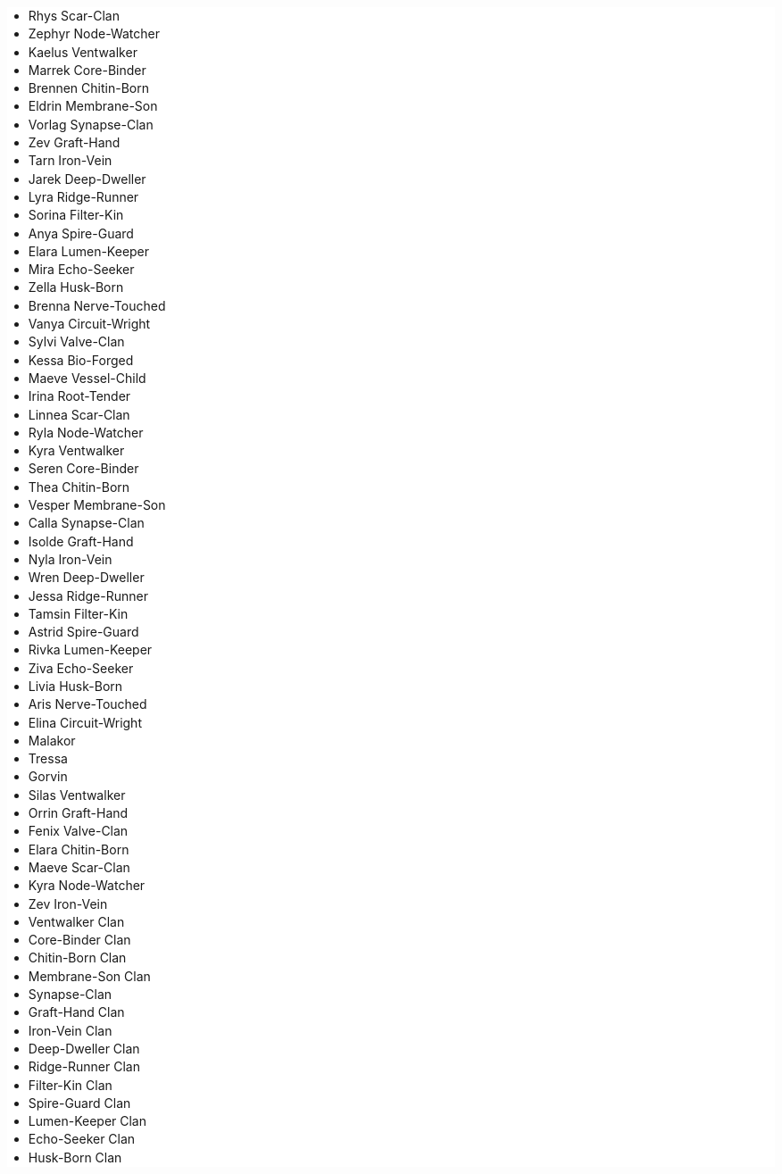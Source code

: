 - Rhys Scar-Clan
- Zephyr Node-Watcher
- Kaelus Ventwalker
- Marrek Core-Binder
- Brennen Chitin-Born
- Eldrin Membrane-Son
- Vorlag Synapse-Clan
- Zev Graft-Hand
- Tarn Iron-Vein
- Jarek Deep-Dweller
- Lyra Ridge-Runner
- Sorina Filter-Kin
- Anya Spire-Guard
- Elara Lumen-Keeper
- Mira Echo-Seeker
- Zella Husk-Born
- Brenna Nerve-Touched
- Vanya Circuit-Wright
- Sylvi Valve-Clan
- Kessa Bio-Forged
- Maeve Vessel-Child
- Irina Root-Tender
- Linnea Scar-Clan
- Ryla Node-Watcher
- Kyra Ventwalker
- Seren Core-Binder
- Thea Chitin-Born
- Vesper Membrane-Son
- Calla Synapse-Clan
- Isolde Graft-Hand
- Nyla Iron-Vein
- Wren Deep-Dweller
- Jessa Ridge-Runner
- Tamsin Filter-Kin
- Astrid Spire-Guard
- Rivka Lumen-Keeper
- Ziva Echo-Seeker
- Livia Husk-Born
- Aris Nerve-Touched
- Elina Circuit-Wright
- Malakor
- Tressa
- Gorvin
- Silas Ventwalker
- Orrin Graft-Hand
- Fenix Valve-Clan
- Elara Chitin-Born
- Maeve Scar-Clan
- Kyra Node-Watcher
- Zev Iron-Vein
- Ventwalker Clan
- Core-Binder Clan
- Chitin-Born Clan
- Membrane-Son Clan
- Synapse-Clan
- Graft-Hand Clan
- Iron-Vein Clan
- Deep-Dweller Clan
- Ridge-Runner Clan
- Filter-Kin Clan
- Spire-Guard Clan
- Lumen-Keeper Clan
- Echo-Seeker Clan
- Husk-Born Clan